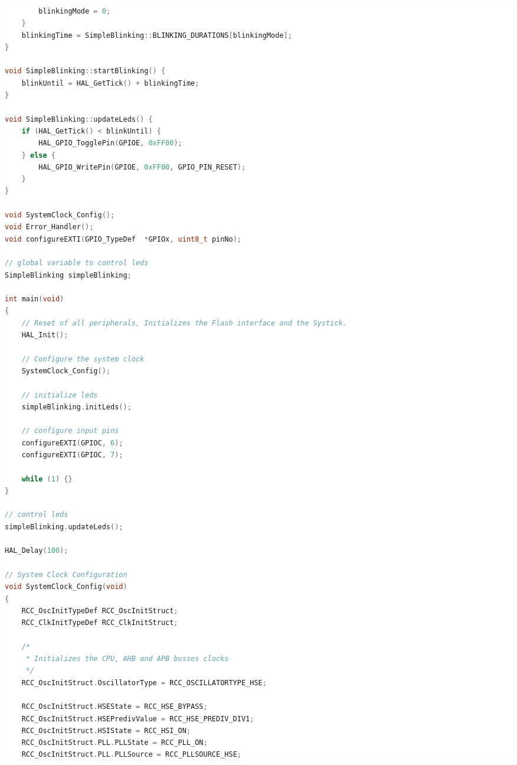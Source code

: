 ```c
        blinkingMode = 0;
    }
    blinkingTime = SimpleBlinking::BLINKING_DURATIONS[blinkingMode];
}

void SimpleBlinking::startBlinking() {
    blinkUntil = HAL_GetTick() + blinkingTime;
}

void SimpleBlinking::updateLeds() {
    if (HAL_GetTick() < blinkUntil) {
        HAL_GPIO_TogglePin(GPIOE, 0xFF00);
    } else {
        HAL_GPIO_WritePin(GPIOE, 0xFF00, GPIO_PIN_RESET);
    }
}

void SystemClock_Config();
void Error_Handler();
void configureEXTI(GPIO_TypeDef  *GPIOx, uint8_t pinNo);

// global variable to control leds
SimpleBlinking simpleBlinking;

int main(void)
{
    // Reset of all peripherals, Initializes the Flash interface and the Systick.
    HAL_Init();
    
    // Configure the system clock
    SystemClock_Config();
    
    // initialize leds
    simpleBlinking.initLeds();
    
    // configure input pins
    configureEXTI(GPIOC, 6);
    configureEXTI(GPIOC, 7);
    
    while (1) {} 
}

// control leds
simpleBlinking.updateLeds();

HAL_Delay(100);

// System Clock Configuration
void SystemClock_Config(void)
{
    RCC_OscInitTypeDef RCC_OscInitStruct;
    RCC_ClkInitTypeDef RCC_ClkInitStruct;
    
    /*
     * Initializes the CPU, AHB and APB busses clocks
     */
    RCC_OscInitStruct.OscillatorType = RCC_OSCILLATORTYPE_HSE;

    RCC_OscInitStruct.HSEState = RCC_HSE_BYPASS;
    RCC_OscInitStruct.HSEPredivValue = RCC_HSE_PREDIV_DIV1;
    RCC_OscInitStruct.HSIState = RCC_HSI_ON;
    RCC_OscInitStruct.PLL.PLLState = RCC_PLL_ON;
    RCC_OscInitStruct.PLL.PLLSource = RCC_PLLSOURCE_HSE;
```